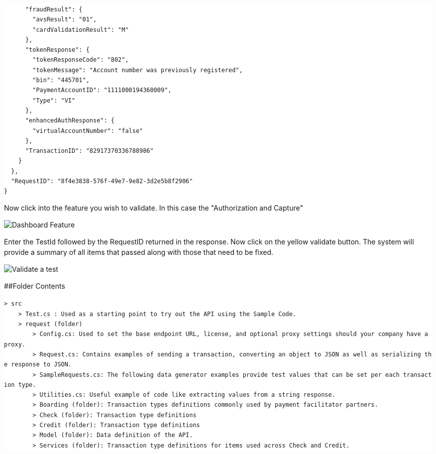 ```
      "fraudResult": {
        "avsResult": "01",
        "cardValidationResult": "M"
      },
      "tokenResponse": {
        "tokenResponseCode": "802",
        "tokenMessage": "Account number was previously registered",
        "bin": "445701",
        "PaymentAccountID": "1111000194360009",
        "Type": "VI"
      },
      "enhancedAuthResponse": {
        "virtualAccountNumber": "false"
      },
      "TransactionID": "82917370336788986"
    }
  },
  "RequestID": "8f4e3838-576f-49e7-9e82-3d2e5b8f2906"
}
```

Now click into the feature you wish to validate. In this case the "Authorization and Capture"

![Dashboard Feature](http://apideveloper.vantiv.com/sites/default/files/Dashboard%20Feature.png)

Enter the TestId followed by the RequestID returned in the response. Now click on the yellow validate button. The system will provide a summary of all items that passed along with those that need to be fixed. 

![Validate a test](http://apideveloper.vantiv.com/sites/default/files/ValidateTest.png)


##Folder Contents
```
> src
	> Test.cs : Used as a starting point to try out the API using the Sample Code.
	> request (folder)
		> Config.cs: Used to set the base endpoint URL, license, and optional proxy settings should your company have a proxy.
		> Request.cs: Contains examples of sending a transaction, converting an object to JSON as well as serializing the response to JSON.
		> SampleRequests.cs: The following data generator examples provide test values that can be set per each transaction type. 
		> Utilities.cs: Useful example of code like extracting values from a string response. 
		> Boarding (folder): Transaction types definitions commonly used by payment facilitator partners.
		> Check (folder): Transaction type definitions
		> Credit (folder): Transaction type definitions
		> Model (folder): Data definition of the API.
		> Services (folder): Transaction type definitions for items used across Check and Credit.
```
	
	